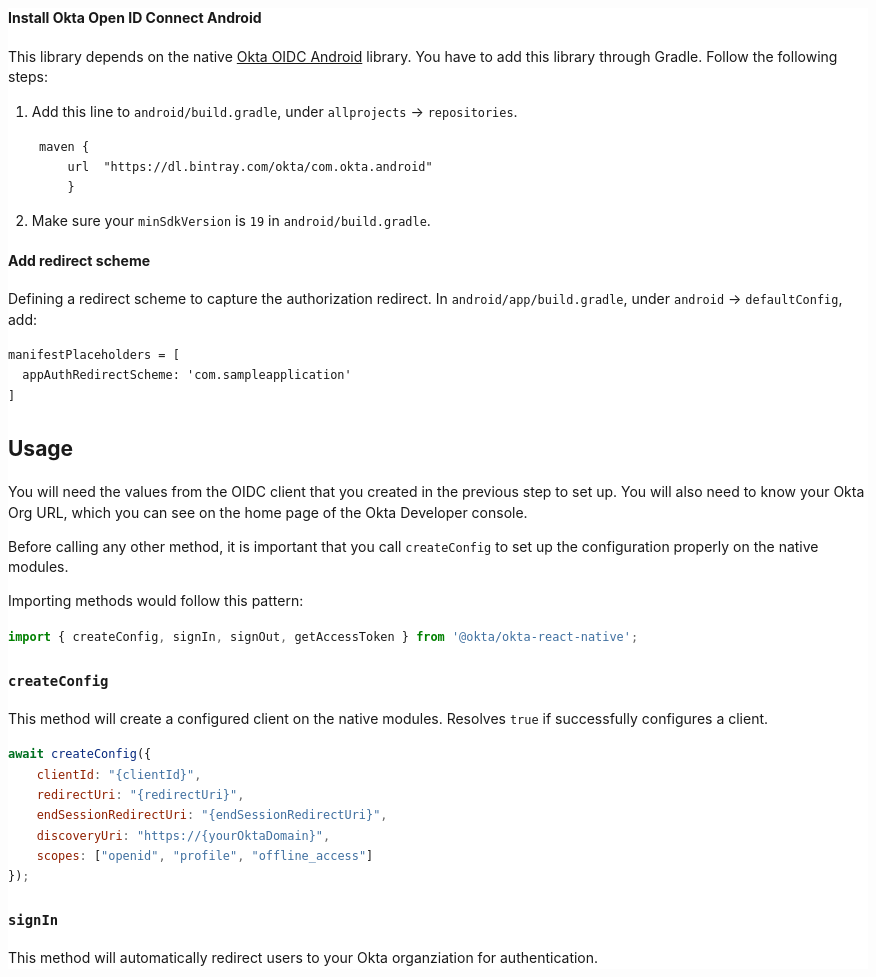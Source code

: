 #### Install Okta Open ID Connect Android
This library depends on the native [Okta OIDC Android](https://github.com/okta/okta-oidc-android) library. You have to add this library through Gradle. Follow the following steps:

1. Add this line to `android/build.gradle`, under `allprojects` -> `repositories`.

		maven {
			url  "https://dl.bintray.com/okta/com.okta.android"
			}
		
2. Make sure your `minSdkVersion` is `19` in `android/build.gradle`.

#### Add redirect scheme

Defining a redirect scheme to capture the authorization redirect. In `android/app/build.gradle`, under `android` -> `defaultConfig`, add:
```
manifestPlaceholders = [
  appAuthRedirectScheme: 'com.sampleapplication'
]
```

## Usage

You will need the values from the OIDC client that you created in the previous step to set up. You will also need to know your Okta Org URL, which you can see on the home page of the Okta Developer console.

Before calling any other method, it is important that you call `createConfig` to set up the configuration properly on the native modules.

Importing methods would follow this pattern: 

```javascript
import { createConfig, signIn, signOut, getAccessToken } from '@okta/okta-react-native';
```

### `createConfig`

This method will create a configured client on the native modules. Resolves `true` if successfully configures a client. 

```javascript
await createConfig({
	clientId: "{clientId}",
	redirectUri: "{redirectUri}",
	endSessionRedirectUri: "{endSessionRedirectUri}",
	discoveryUri: "https://{yourOktaDomain}",
	scopes: ["openid", "profile", "offline_access"]
});
``` 

### `signIn`

This method will automatically redirect users to your Okta organziation for authentication. 
